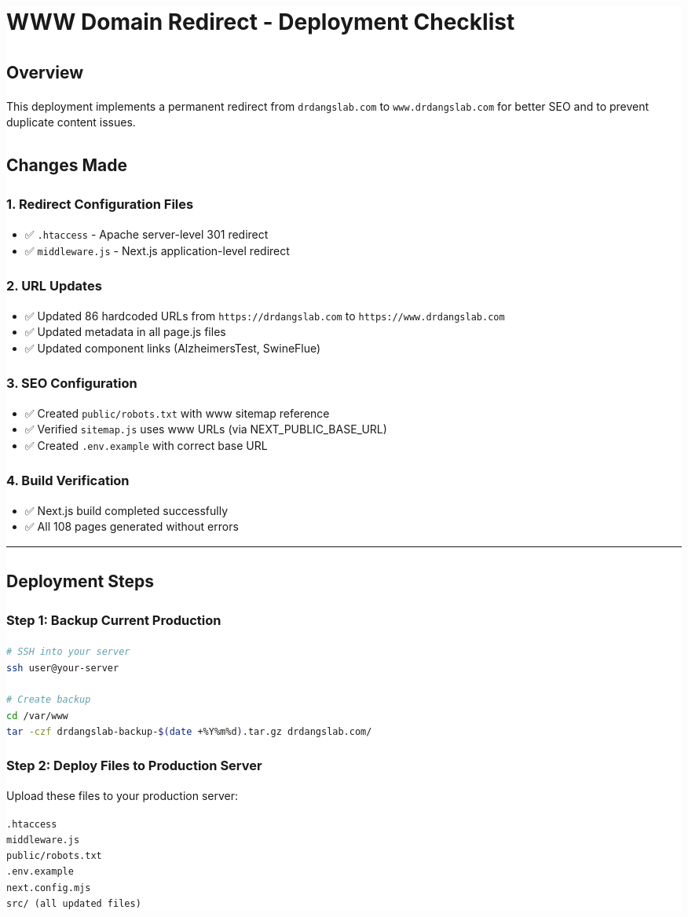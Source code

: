 # WWW Domain Redirect - Deployment Checklist

## Overview
This deployment implements a permanent redirect from `drdangslab.com` to `www.drdangslab.com` for better SEO and to prevent duplicate content issues.

## Changes Made

### 1. Redirect Configuration Files
- ✅ `.htaccess` - Apache server-level 301 redirect
- ✅ `middleware.js` - Next.js application-level redirect

### 2. URL Updates
- ✅ Updated 86 hardcoded URLs from `https://drdangslab.com` to `https://www.drdangslab.com`
- ✅ Updated metadata in all page.js files
- ✅ Updated component links (AlzheimersTest, SwineFlue)

### 3. SEO Configuration
- ✅ Created `public/robots.txt` with www sitemap reference
- ✅ Verified `sitemap.js` uses www URLs (via NEXT_PUBLIC_BASE_URL)
- ✅ Created `.env.example` with correct base URL

### 4. Build Verification
- ✅ Next.js build completed successfully
- ✅ All 108 pages generated without errors

---

## Deployment Steps

### Step 1: Backup Current Production
```bash
# SSH into your server
ssh user@your-server

# Create backup
cd /var/www
tar -czf drdangslab-backup-$(date +%Y%m%d).tar.gz drdangslab.com/
```

### Step 2: Deploy Files to Production Server
Upload these files to your production server:
```
.htaccess
middleware.js
public/robots.txt
.env.example
next.config.mjs
src/ (all updated files)
```
